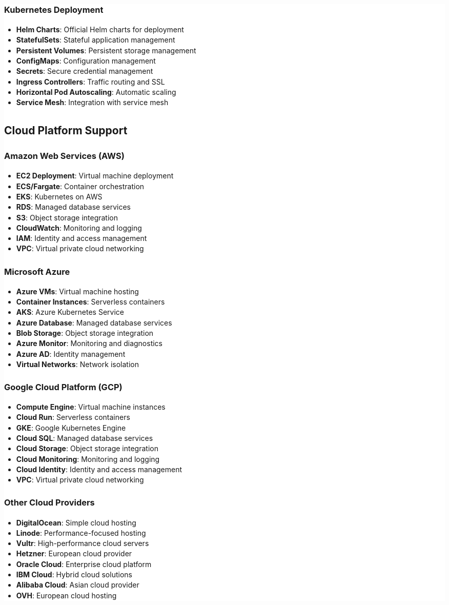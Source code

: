 ### Kubernetes Deployment
- **Helm Charts**: Official Helm charts for deployment
- **StatefulSets**: Stateful application management
- **Persistent Volumes**: Persistent storage management
- **ConfigMaps**: Configuration management
- **Secrets**: Secure credential management
- **Ingress Controllers**: Traffic routing and SSL
- **Horizontal Pod Autoscaling**: Automatic scaling
- **Service Mesh**: Integration with service mesh

## Cloud Platform Support

### Amazon Web Services (AWS)
- **EC2 Deployment**: Virtual machine deployment
- **ECS/Fargate**: Container orchestration
- **EKS**: Kubernetes on AWS
- **RDS**: Managed database services
- **S3**: Object storage integration
- **CloudWatch**: Monitoring and logging
- **IAM**: Identity and access management
- **VPC**: Virtual private cloud networking

### Microsoft Azure
- **Azure VMs**: Virtual machine hosting
- **Container Instances**: Serverless containers
- **AKS**: Azure Kubernetes Service
- **Azure Database**: Managed database services
- **Blob Storage**: Object storage integration
- **Azure Monitor**: Monitoring and diagnostics
- **Azure AD**: Identity management
- **Virtual Networks**: Network isolation

### Google Cloud Platform (GCP)
- **Compute Engine**: Virtual machine instances
- **Cloud Run**: Serverless containers
- **GKE**: Google Kubernetes Engine
- **Cloud SQL**: Managed database services
- **Cloud Storage**: Object storage integration
- **Cloud Monitoring**: Monitoring and logging
- **Cloud Identity**: Identity and access management
- **VPC**: Virtual private cloud networking

### Other Cloud Providers
- **DigitalOcean**: Simple cloud hosting
- **Linode**: Performance-focused hosting
- **Vultr**: High-performance cloud servers
- **Hetzner**: European cloud provider
- **Oracle Cloud**: Enterprise cloud platform
- **IBM Cloud**: Hybrid cloud solutions
- **Alibaba Cloud**: Asian cloud provider
- **OVH**: European cloud hosting
